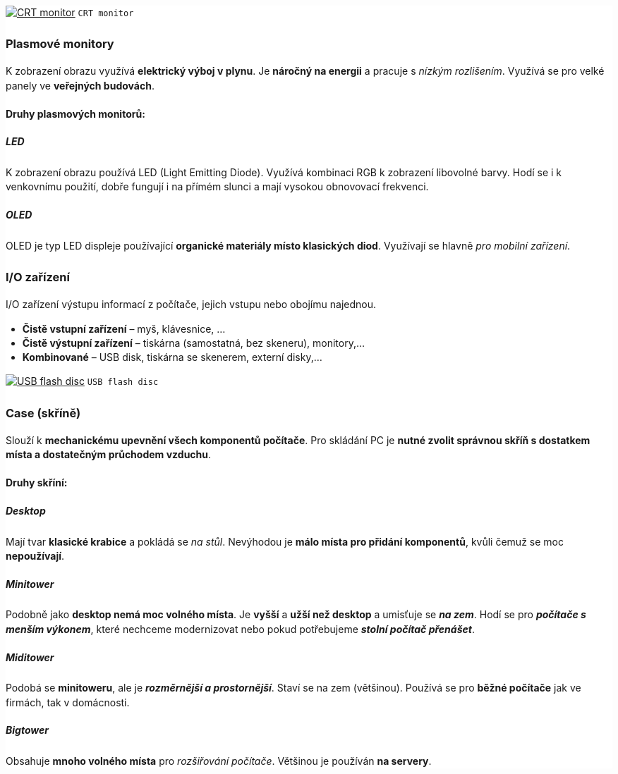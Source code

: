[![CRT monitor](https://webadmin.endora.cz/user/filemanager/download/matura.jednoduse.cz/web/pictures/PVY_okruhy/2_HW_zakl_param_PC?file=%2Fmatura.jednoduse.cz%2Fweb%2Fpictures%2FPVY_okruhy%2F2_HW_zakl_param_PC%2F1_8_CRT.png)]()
`CRT monitor`

### Plasmové monitory
K zobrazení obrazu využívá **elektrický výboj v plynu**. Je **náročný na energii** a pracuje s _nízkým rozlišením_. Využívá se pro velké panely ve **veřejných budovách**.

#### Druhy plasmových monitorů:
##### **LED**
K zobrazení obrazu používá LED (Light Emitting Diode). Využívá kombinaci RGB k zobrazení libovolné barvy. Hodí se i k venkovnímu použití, dobře fungují i na přímém slunci a mají vysokou obnovovací frekvenci.

##### **OLED**
OLED je typ LED displeje používající **organické materiály místo klasických diod**. Využívají se hlavně _pro mobilní zařízení_. 

### I/O zařízení
I/O zařízení výstupu informací z počítače, jejich vstupu nebo obojímu najednou.

- **Čistě vstupní zařízení** – myš, klávesnice, …
- **Čistě výstupní zařízení** – tiskárna (samostatná, bez skeneru), monitory,…
- **Kombinované** – USB disk, tiskárna se skenerem, externí disky,…

[![USB flash disc](https://webadmin.endora.cz/user/filemanager/download/matura.jednoduse.cz/web/pictures/PVY_okruhy/2_HW_zakl_param_PC?file=%2Fmatura.jednoduse.cz%2Fweb%2Fpictures%2FPVY_okruhy%2F2_HW_zakl_param_PC%2F1_10_USB-flashka.png)]()
`USB flash disc`


### Case (skříně)
Slouží k **mechanickému upevnění všech komponentů počítače**. Pro skládání PC je **nutné zvolit správnou skříň s dostatkem místa a dostatečným průchodem vzduchu**.

#### Druhy skříní:
##### **Desktop**
Mají tvar **klasické krabice** a pokládá se _na stůl_. Nevýhodou je **málo místa pro přidání komponentů**, kvůli čemuž se moc **nepoužívají**.

##### **Minitower**
Podobně jako **desktop nemá moc volného místa**. Je **vyšší** a **užší než desktop** a umisťuje se **_na zem_**. Hodí se pro **_počítače s menším výkonem_**, které nechceme modernizovat nebo pokud potřebujeme **_stolní počítač přenášet_**.

##### **Miditower**
Podobá se **minitoweru**, ale je **_rozměrnější a prostornější_**. Staví se na zem (většinou). Používá se pro **běžné počítače** jak ve firmách, tak v domácnosti.

##### **Bigtower**
Obsahuje **mnoho volného místa** pro _rozšiřování počítače_. Většinou je používán **na servery**.
